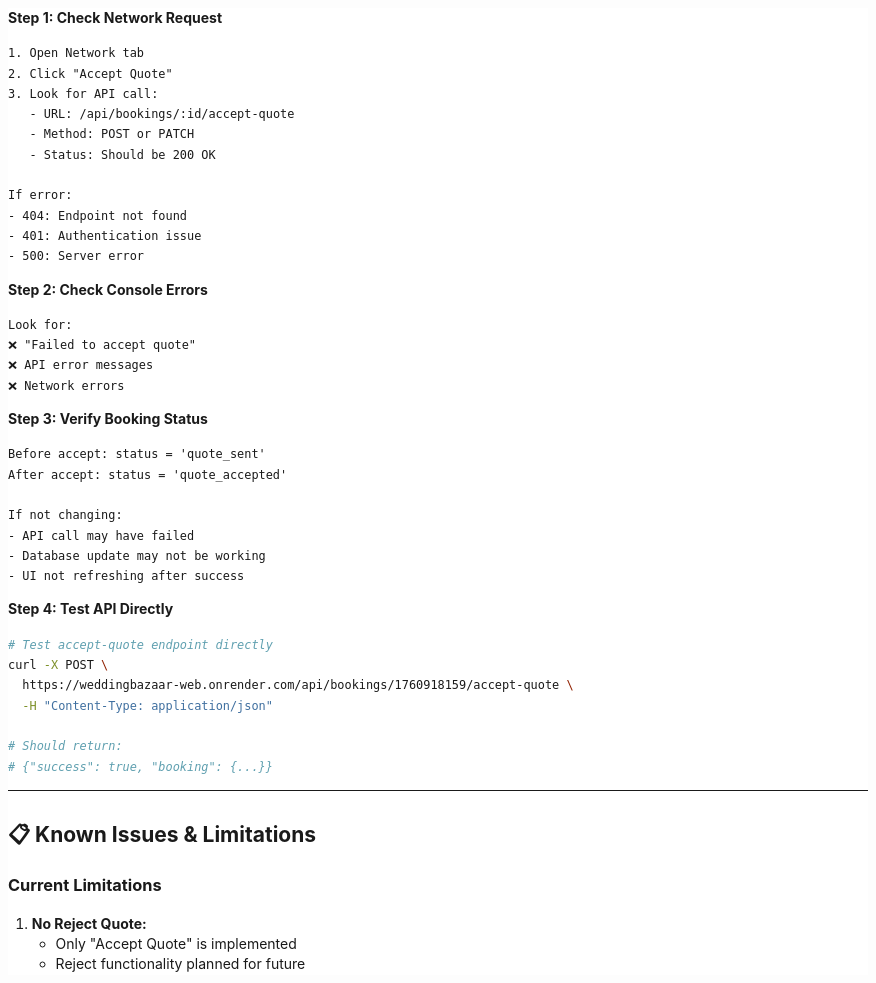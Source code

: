 **Step 1: Check Network Request**
```
1. Open Network tab
2. Click "Accept Quote"
3. Look for API call:
   - URL: /api/bookings/:id/accept-quote
   - Method: POST or PATCH
   - Status: Should be 200 OK

If error:
- 404: Endpoint not found
- 401: Authentication issue
- 500: Server error
```

**Step 2: Check Console Errors**
```
Look for:
❌ "Failed to accept quote"
❌ API error messages
❌ Network errors
```

**Step 3: Verify Booking Status**
```
Before accept: status = 'quote_sent'
After accept: status = 'quote_accepted'

If not changing:
- API call may have failed
- Database update may not be working
- UI not refreshing after success
```

**Step 4: Test API Directly**
```bash
# Test accept-quote endpoint directly
curl -X POST \
  https://weddingbazaar-web.onrender.com/api/bookings/1760918159/accept-quote \
  -H "Content-Type: application/json"

# Should return:
# {"success": true, "booking": {...}}
```

---

## 📋 Known Issues & Limitations

### Current Limitations
1. **No Reject Quote:**
   - Only "Accept Quote" is implemented
   - Reject functionality planned for future
